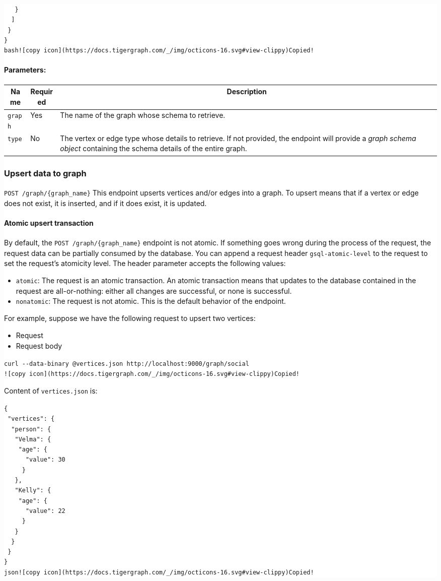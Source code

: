 ```
   }
  ]
 }
}
bash![copy icon](https://docs.tigergraph.com/_/img/octicons-16.svg#view-clippy)Copied!

```

#### [](https://docs.tigergraph.com/tigergraph-server/3.6/API/built-in-endpoints#_parameters_15)Parameters:
Name | Required | Description  
---|---|---  
`graph` | Yes | The name of the graph whose schema to retrieve.  
`type` | No | The vertex or edge type whose details to retrieve. If not provided, the endpoint will provide a _graph schema object_ containing the schema details of the entire graph.  
### [](https://docs.tigergraph.com/tigergraph-server/3.6/API/built-in-endpoints#_upsert_data_to_graph)Upsert data to graph
`POST /graph/{graph_name}`
This endpoint upserts vertices and/or edges into a graph. To upsert means that if a vertex or edge does not exist, it is inserted, and if it does exist, it is updated.
#### [](https://docs.tigergraph.com/tigergraph-server/3.6/API/built-in-endpoints#_atomic_upsert_transaction)Atomic upsert transaction
By default, the `POST /graph/{graph_name}` endpoint is not atomic. If something goes wrong during the process of the request, the request data can be partially consumed by the database.
You can append a request header `gsql-atomic-level` to the request to set the request’s atomicity level. The header parameter accepts the following values:
  * `atomic`: The request is an atomic transaction. An atomic transaction means that updates to the database contained in the request are all-or-nothing: either all changes are successful, or none is successful.
  * `nonatomic`: The request is not atomic. This is the default behavior of the endpoint.


For example, suppose we have the following request to upsert two vertices:
  * Request
  * Request body


```
curl --data-binary @vertices.json http://localhost:9000/graph/social
![copy icon](https://docs.tigergraph.com/_/img/octicons-16.svg#view-clippy)Copied!

```

Content of `vertices.json` is:
```
{
 "vertices": {
  "person": {
   "Velma": {
    "age": {
      "value": 30
     }
   },
   "Kelly": {
    "age": {
      "value": 22
     }
   }
  }
 }
}
json![copy icon](https://docs.tigergraph.com/_/img/octicons-16.svg#view-clippy)Copied!

```